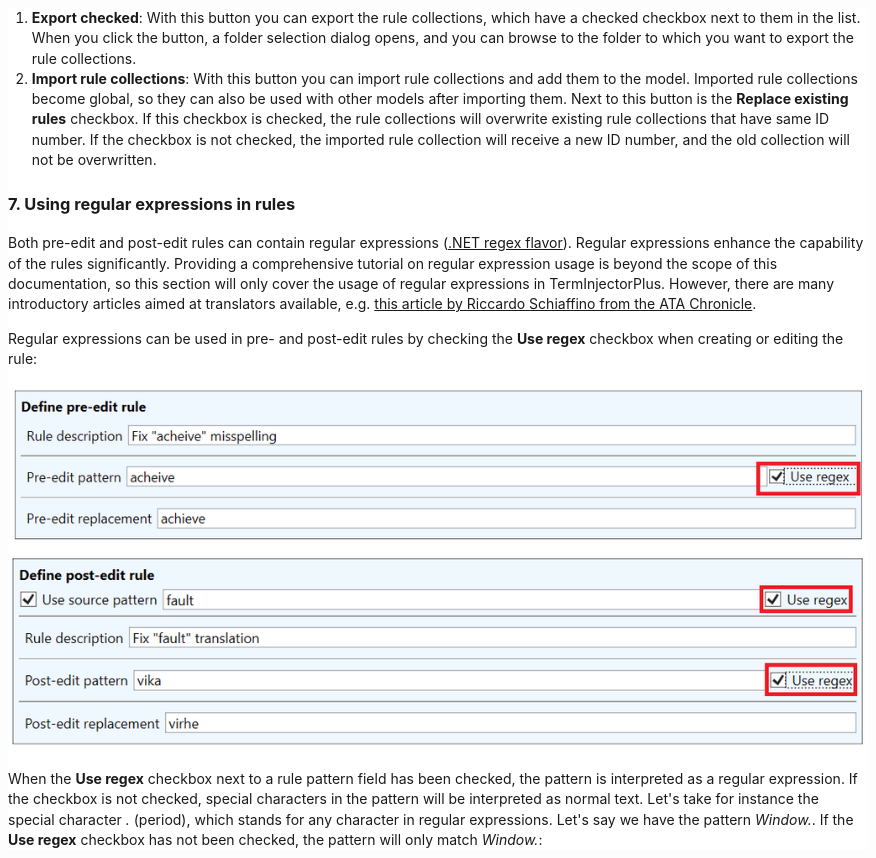   1. **Export checked**: With this button you can export the rule collections, which have a checked checkbox next to them in the list. When you click the button, a folder selection dialog opens, and you can browse to the folder to which you want to export the rule collections.
  2. **Import rule collections**: With this button you can import rule collections and add them to the model. Imported rule collections become global, so they can also be used with other models after importing them. Next to this button is the **Replace existing rules** checkbox. If this checkbox is checked, the rule collections will overwrite existing rule collections that have same ID number. If the checkbox is not checked, the imported rule collection will receive a new ID number, and the old collection will not be overwritten.
  

### <a name="regex"></a>7. Using regular expressions in rules

Both pre-edit and post-edit rules can contain regular expressions ([.NET regex flavor](https://docs.microsoft.com/en-us/dotnet/standard/base-types/regular-expression-language-quick-reference)). Regular expressions enhance the capability of the rules significantly. Providing a comprehensive tutorial on regular expression usage is beyond the scope of this documentation, so this section will only cover the usage of regular expressions in TermInjectorPlus. However, there are many introductory articles aimed at translators available, e.g. [this article by Riccardo Schiaffino from the ATA Chronicle](https://www.atanet.org/resources/regular-expressions-an-introduction-for-translators/).

Regular expressions can be used in pre- and post-edit rules by checking the **Use regex** checkbox when creating or editing the rule:

  <img src="./images/editrules25.png?raw=true" alt="drawing" width="100%"/>
  <img src="./images/editrules26.png?raw=true" alt="drawing" width="100%"/>
  
When the **Use regex** checkbox next to a rule pattern field has been checked, the pattern is interpreted as a regular expression. If the checkbox is not checked, special characters in the pattern will be interpreted as normal text. Let's take for instance the special character _._ (period), which stands for any character in regular expressions. Let's say we have the pattern _Window._. If the **Use regex** checkbox has not been checked, the pattern will only match _Window._:
